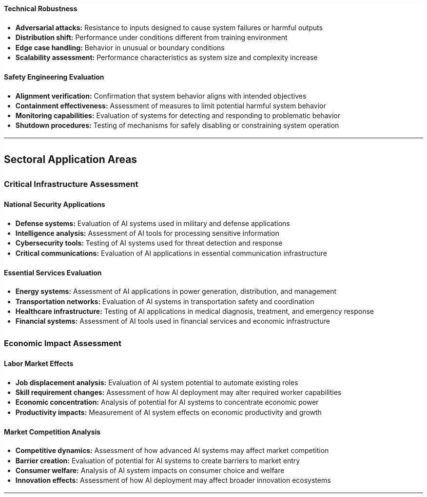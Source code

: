 #### Technical Robustness
- **Adversarial attacks:** Resistance to inputs designed to cause system failures or harmful outputs
- **Distribution shift:** Performance under conditions different from training environment
- **Edge case handling:** Behavior in unusual or boundary conditions
- **Scalability assessment:** Performance characteristics as system size and complexity increase

#### Safety Engineering Evaluation
- **Alignment verification:** Confirmation that system behavior aligns with intended objectives
- **Containment effectiveness:** Assessment of measures to limit potential harmful system behavior
- **Monitoring capabilities:** Evaluation of systems for detecting and responding to problematic behavior
- **Shutdown procedures:** Testing of mechanisms for safely disabling or constraining system operation

---

## Sectoral Application Areas

### Critical Infrastructure Assessment

#### National Security Applications
- **Defense systems:** Evaluation of AI systems used in military and defense applications
- **Intelligence analysis:** Assessment of AI tools for processing sensitive information
- **Cybersecurity tools:** Testing of AI systems used for threat detection and response
- **Critical communications:** Evaluation of AI applications in essential communication infrastructure

#### Essential Services Evaluation
- **Energy systems:** Assessment of AI applications in power generation, distribution, and management
- **Transportation networks:** Evaluation of AI systems in transportation safety and coordination
- **Healthcare infrastructure:** Testing of AI applications in medical diagnosis, treatment, and emergency response
- **Financial systems:** Assessment of AI tools used in financial services and economic infrastructure

### Economic Impact Assessment

#### Labor Market Effects
- **Job displacement analysis:** Evaluation of AI system potential to automate existing roles
- **Skill requirement changes:** Assessment of how AI deployment may alter required worker capabilities
- **Economic concentration:** Analysis of potential for AI systems to concentrate economic power
- **Productivity impacts:** Measurement of AI system effects on economic productivity and growth

#### Market Competition Analysis
- **Competitive dynamics:** Assessment of how advanced AI systems may affect market competition
- **Barrier creation:** Evaluation of potential for AI systems to create barriers to market entry
- **Consumer welfare:** Analysis of AI system impacts on consumer choice and welfare
- **Innovation effects:** Assessment of how AI deployment may affect broader innovation ecosystems

---